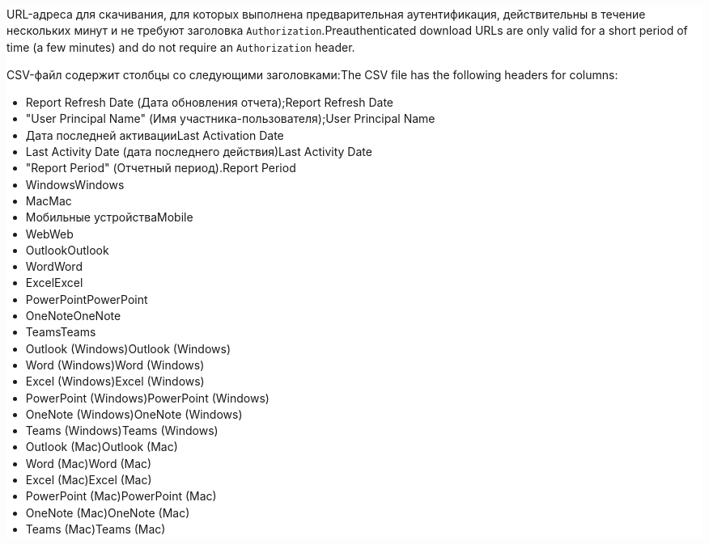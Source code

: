 <span data-ttu-id="32288-155">URL-адреса для скачивания, для которых выполнена предварительная аутентификация, действительны в течение нескольких минут и не требуют заголовка `Authorization`.</span><span class="sxs-lookup"><span data-stu-id="32288-155">Preauthenticated download URLs are only valid for a short period of time (a few minutes) and do not require an `Authorization` header.</span></span>

<span data-ttu-id="32288-156">CSV-файл содержит столбцы со следующими заголовками:</span><span class="sxs-lookup"><span data-stu-id="32288-156">The CSV file has the following headers for columns:</span></span>

- <span data-ttu-id="32288-157">Report Refresh Date (Дата обновления отчета);</span><span class="sxs-lookup"><span data-stu-id="32288-157">Report Refresh Date</span></span>
- <span data-ttu-id="32288-158">"User Principal Name" (Имя участника-пользователя);</span><span class="sxs-lookup"><span data-stu-id="32288-158">User Principal Name</span></span>
- <span data-ttu-id="32288-159">Дата последней активации</span><span class="sxs-lookup"><span data-stu-id="32288-159">Last Activation Date</span></span>
- <span data-ttu-id="32288-160">Last Activity Date (дата последнего действия)</span><span class="sxs-lookup"><span data-stu-id="32288-160">Last Activity Date</span></span>
- <span data-ttu-id="32288-161">"Report Period" (Отчетный период).</span><span class="sxs-lookup"><span data-stu-id="32288-161">Report Period</span></span>
- <span data-ttu-id="32288-162">Windows</span><span class="sxs-lookup"><span data-stu-id="32288-162">Windows</span></span>
- <span data-ttu-id="32288-163">Mac</span><span class="sxs-lookup"><span data-stu-id="32288-163">Mac</span></span>
- <span data-ttu-id="32288-164">Мобильные устройства</span><span class="sxs-lookup"><span data-stu-id="32288-164">Mobile</span></span>
- <span data-ttu-id="32288-165">Web</span><span class="sxs-lookup"><span data-stu-id="32288-165">Web</span></span>
- <span data-ttu-id="32288-166">Outlook</span><span class="sxs-lookup"><span data-stu-id="32288-166">Outlook</span></span>
- <span data-ttu-id="32288-167">Word</span><span class="sxs-lookup"><span data-stu-id="32288-167">Word</span></span>
- <span data-ttu-id="32288-168">Excel</span><span class="sxs-lookup"><span data-stu-id="32288-168">Excel</span></span>
- <span data-ttu-id="32288-169">PowerPoint</span><span class="sxs-lookup"><span data-stu-id="32288-169">PowerPoint</span></span>
- <span data-ttu-id="32288-170">OneNote</span><span class="sxs-lookup"><span data-stu-id="32288-170">OneNote</span></span>
- <span data-ttu-id="32288-171">Teams</span><span class="sxs-lookup"><span data-stu-id="32288-171">Teams</span></span>
- <span data-ttu-id="32288-172">Outlook (Windows)</span><span class="sxs-lookup"><span data-stu-id="32288-172">Outlook (Windows)</span></span>
- <span data-ttu-id="32288-173">Word (Windows)</span><span class="sxs-lookup"><span data-stu-id="32288-173">Word (Windows)</span></span>
- <span data-ttu-id="32288-174">Excel (Windows)</span><span class="sxs-lookup"><span data-stu-id="32288-174">Excel (Windows)</span></span>
- <span data-ttu-id="32288-175">PowerPoint (Windows)</span><span class="sxs-lookup"><span data-stu-id="32288-175">PowerPoint (Windows)</span></span>
- <span data-ttu-id="32288-176">OneNote (Windows)</span><span class="sxs-lookup"><span data-stu-id="32288-176">OneNote (Windows)</span></span>
- <span data-ttu-id="32288-177">Teams (Windows)</span><span class="sxs-lookup"><span data-stu-id="32288-177">Teams (Windows)</span></span>
- <span data-ttu-id="32288-178">Outlook (Mac)</span><span class="sxs-lookup"><span data-stu-id="32288-178">Outlook (Mac)</span></span>
- <span data-ttu-id="32288-179">Word (Mac)</span><span class="sxs-lookup"><span data-stu-id="32288-179">Word (Mac)</span></span>
- <span data-ttu-id="32288-180">Excel (Mac)</span><span class="sxs-lookup"><span data-stu-id="32288-180">Excel (Mac)</span></span>
- <span data-ttu-id="32288-181">PowerPoint (Mac)</span><span class="sxs-lookup"><span data-stu-id="32288-181">PowerPoint (Mac)</span></span>
- <span data-ttu-id="32288-182">OneNote (Mac)</span><span class="sxs-lookup"><span data-stu-id="32288-182">OneNote (Mac)</span></span>
- <span data-ttu-id="32288-183">Teams (Mac)</span><span class="sxs-lookup"><span data-stu-id="32288-183">Teams (Mac)</span></span>